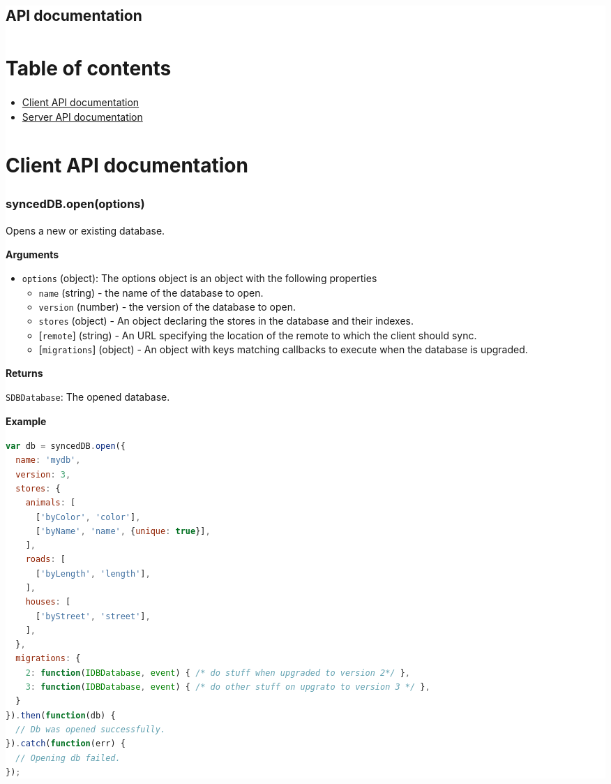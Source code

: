 API documentation
-----------------

Table of contents
=================

- [Client API documentation](client-api-documentation)
- [Server API documentation](server-api-documentation)

Client API documentation
========================

### syncedDB.open(options)
Opens a new or existing database.

__Arguments__

* `options` (object): The options object is an object with the following properties
  * `name` (string) - the name of the database to open.
  * `version` (number) - the version of the database to open.
  * `stores` (object) - An object declaring the stores in the database and their indexes.
  * \[`remote`\] (string) - An URL specifying the location of the remote to which the client should sync.
  * \[`migrations`\] (object) - An object with keys matching callbacks to execute when the database is upgraded.

__Returns__

`SDBDatabase`: The opened database.

__Example__

```javascript
var db = syncedDB.open({
  name: 'mydb',
  version: 3,
  stores: {
    animals: [
      ['byColor', 'color'],
      ['byName', 'name', {unique: true}],
    ],
    roads: [
      ['byLength', 'length'],
    ],
    houses: [
      ['byStreet', 'street'],
    ],
  },
  migrations: {
    2: function(IDBDatabase, event) { /* do stuff when upgraded to version 2*/ },
    3: function(IDBDatabase, event) { /* do other stuff on upgrato to version 3 */ },
  }
}).then(function(db) {
  // Db was opened successfully.
}).catch(function(err) {
  // Opening db failed.
});
```

